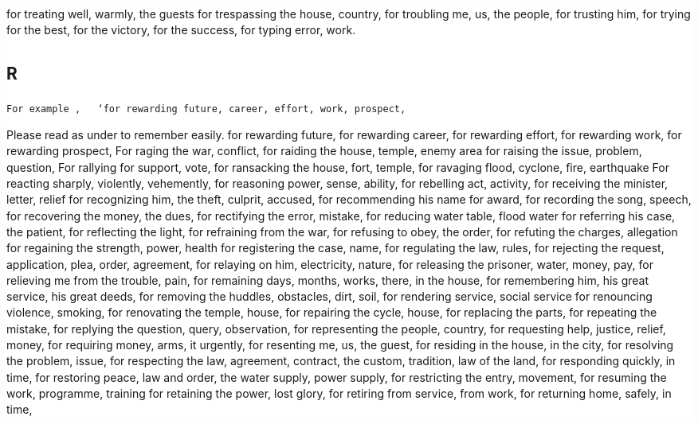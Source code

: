 for treating well, warmly, the guests
for trespassing the house, country,
for troubling me, us, the  people,
 for trusting him,
for trying for the best, for  the victory, for the success, for typing error, work.
## R 
    For example ,   ‘for rewarding future, career, effort, work, prospect,
Please read as under to remember easily.
for rewarding future, for rewarding career, for rewarding effort, for rewarding work, for rewarding prospect,
For raging the war, conflict,
 for raiding the house, temple, enemy area
 for raising the issue, problem, question,
For rallying for support, vote,
for ransacking the house, fort, temple,
for ravaging flood, cyclone, fire, earthquake
For reacting sharply, violently, vehemently,
 for reasoning power, sense, ability,
 for rebelling act, activity,
for  receiving the minister, letter, relief
for recognizing him, the theft, culprit,  accused,
for recommending his name for award,
for recording the song, speech,
for recovering the money, the dues,
for rectifying the error, mistake,
 for reducing water table, flood water
 for referring his case, the patient,
for reflecting the light,
for refraining from the war,
for refusing to obey, the order,
 for refuting the charges, allegation
for regaining  the strength, power, health
for registering  the case, name,
for regulating the law, rules,
for  rejecting the request, application, plea, order, agreement,
for relaying on him, electricity, nature,
 for releasing the prisoner, water, money, pay,
for relieving me from  the trouble, pain,
 for remaining days, months, works, there, in the house,
for remembering him, his great service, his great deeds,
 for removing the huddles, obstacles, dirt, soil,
for rendering service, social service
for renouncing violence, smoking,
for renovating the temple, house,
for repairing the cycle, house,
 for replacing the parts,
 for repeating the mistake,
 for replying the question, query, observation,
for representing the people, country,
for requesting help, justice, relief, money,
for requiring money, arms, it urgently,
for resenting me, us, the guest,
for residing in the house, in the city,
for resolving the problem, issue,
for respecting the law, agreement, contract, the custom, tradition, law of the land,
for responding quickly,  in time,
for restoring peace, law and order, the water supply, power supply,
for restricting the entry, movement,
for  resuming the work, programme, training
for retaining the power,  lost glory,
 for retiring from service, from work,
 for returning home, safely, in time,